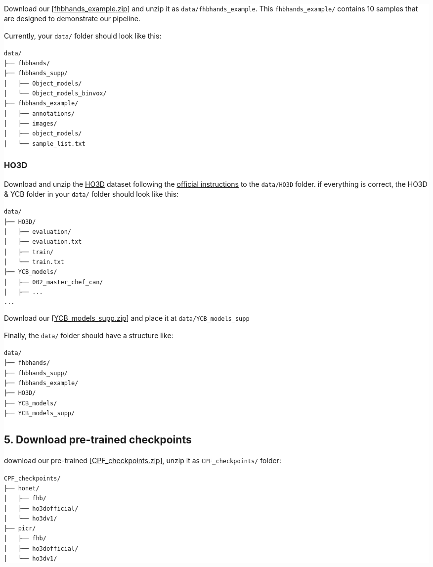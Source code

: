 Download our [[fhbhands_example.zip](https://drive.google.com/file/d/14wxN23RmVCSphHIV00qk-ht00yfdu_Hu/view?usp=sharing)] and unzip it as `data/fhbhands_example`.
This `fhbhands_example/` contains 10 samples that are designed to demonstrate our pipeline.

Currently, your `data/` folder should look like this:

```
data/
├── fhbhands/
├── fhbhands_supp/
│   ├── Object_models/
│   └── Object_models_binvox/
├── fhbhands_example/
│   ├── annotations/
│   ├── images/
│   ├── object_models/
│   └── sample_list.txt
```

### HO3D
Download and unzip the [HO3D](https://www.tugraz.at/index.php?id=40231) dataset following the [official instructions](https://github.com/shreyashampali/ho3d?) to the `data/HO3D` folder.
if everything is correct, the HO3D & YCB folder in your `data/` folder should look like this:
```
data/
├── HO3D/
│   ├── evaluation/
│   ├── evaluation.txt
│   ├── train/
│   └── train.txt
├── YCB_models/
│   ├── 002_master_chef_can/
│   ├── ...
...
```

Download our [[YCB_models_supp.zip](https://drive.google.com/file/d/1daSKseF-PrVLwd4wIcF2PLtAjYBF2XH1/view?usp=sharing)] and place it at `data/YCB_models_supp`

Finally, the `data/` folder should have a structure like:
```
data/
├── fhbhands/
├── fhbhands_supp/
├── fhbhands_example/
├── HO3D/
├── YCB_models/
├── YCB_models_supp/
```

## 5. Download pre-trained checkpoints
download our pre-trained [[CPF_checkpoints.zip](https://drive.google.com/file/d/1JWu5TSTTIWvNrTZmmjhTEm4xGqv_cMhd/view?usp=sharing)], unzip it as `CPF_checkpoints/` folder:
```
CPF_checkpoints/
├── honet/
│   ├── fhb/
│   ├── ho3dofficial/
│   └── ho3dv1/
├── picr/
│   ├── fhb/
│   ├── ho3dofficial/
│   └── ho3dv1/
```
